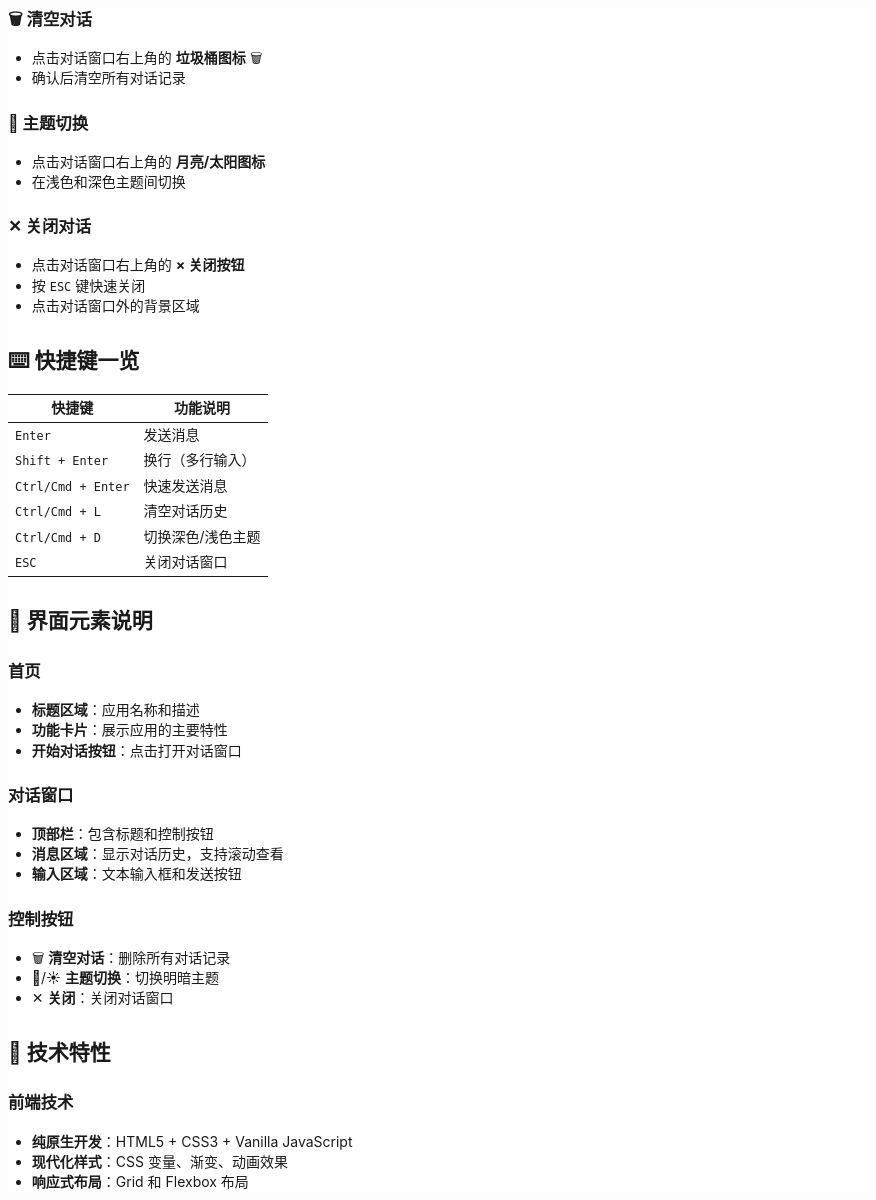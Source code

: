 ### 🗑️ 清空对话
- 点击对话窗口右上角的 **垃圾桶图标** 🗑️
- 确认后清空所有对话记录

### 🌙 主题切换
- 点击对话窗口右上角的 **月亮/太阳图标**
- 在浅色和深色主题间切换

### ✕ 关闭对话
- 点击对话窗口右上角的 **× 关闭按钮**
- 按 `ESC` 键快速关闭
- 点击对话窗口外的背景区域

## ⌨️ 快捷键一览

| 快捷键 | 功能说明 |
|--------|----------|
| `Enter` | 发送消息 |
| `Shift + Enter` | 换行（多行输入） |
| `Ctrl/Cmd + Enter` | 快速发送消息 |
| `Ctrl/Cmd + L` | 清空对话历史 |
| `Ctrl/Cmd + D` | 切换深色/浅色主题 |
| `ESC` | 关闭对话窗口 |

## 🎨 界面元素说明

### 首页
- **标题区域**：应用名称和描述
- **功能卡片**：展示应用的主要特性
- **开始对话按钮**：点击打开对话窗口

### 对话窗口
- **顶部栏**：包含标题和控制按钮
- **消息区域**：显示对话历史，支持滚动查看
- **输入区域**：文本输入框和发送按钮

### 控制按钮
- 🗑️ **清空对话**：删除所有对话记录
- 🌙/☀️ **主题切换**：切换明暗主题
- ✕ **关闭**：关闭对话窗口

## 🔧 技术特性

### 前端技术
- **纯原生开发**：HTML5 + CSS3 + Vanilla JavaScript
- **现代化样式**：CSS 变量、渐变、动画效果
- **响应式布局**：Grid 和 Flexbox 布局
